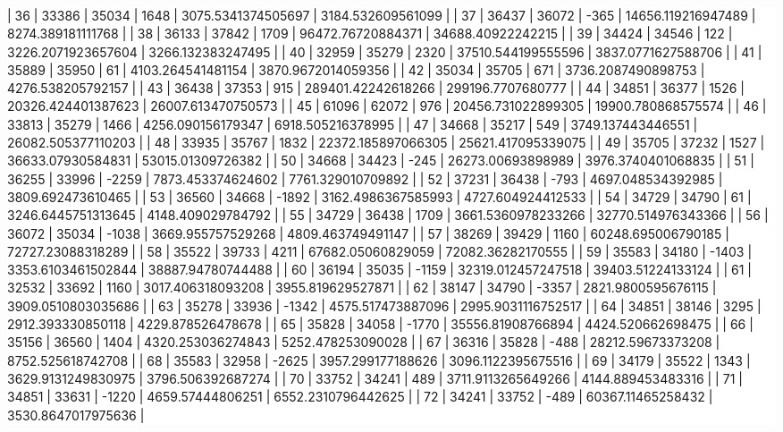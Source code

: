 | 36 | 33386 | 35034 | 1648 | 3075.5341374505697 | 3184.532609561099 |
| 37 | 36437 | 36072 | -365 | 14656.119216947489 | 8274.389181111768 |
| 38 | 36133 | 37842 | 1709 | 96472.76720884371 | 34688.40922242215 |
| 39 | 34424 | 34546 | 122 | 3226.2071923657604 | 3266.132383247495 |
| 40 | 32959 | 35279 | 2320 | 37510.544199555596 | 3837.0771627588706 |
| 41 | 35889 | 35950 | 61 | 4103.264541481154 | 3870.9672014059356 |
| 42 | 35034 | 35705 | 671 | 3736.2087490898753 | 4276.538205792157 |
| 43 | 36438 | 37353 | 915 | 289401.42242618266 | 299196.7707680777 |
| 44 | 34851 | 36377 | 1526 | 20326.424401387623 | 26007.613470750573 |
| 45 | 61096 | 62072 | 976 | 20456.731022899305 | 19900.780868575574 |
| 46 | 33813 | 35279 | 1466 | 4256.090156179347 | 6918.505216378995 |
| 47 | 34668 | 35217 | 549 | 3749.137443446551 | 26082.505377110203 |
| 48 | 33935 | 35767 | 1832 | 22372.185897066305 | 25621.417095339075 |
| 49 | 35705 | 37232 | 1527 | 36633.07930584831 | 53015.01309726382 |
| 50 | 34668 | 34423 | -245 | 26273.00693898989 | 3976.3740401068835 |
| 51 | 36255 | 33996 | -2259 | 7873.453374624602 | 7761.329010709892 |
| 52 | 37231 | 36438 | -793 | 4697.048534392985 | 3809.692473610465 |
| 53 | 36560 | 34668 | -1892 | 3162.4986367585993 | 4727.604924412533 |
| 54 | 34729 | 34790 | 61 | 3246.6445751313645 | 4148.409029784792 |
| 55 | 34729 | 36438 | 1709 | 3661.5360978233266 | 32770.514976343366 |
| 56 | 36072 | 35034 | -1038 | 3669.955757529268 | 4809.463749491147 |
| 57 | 38269 | 39429 | 1160 | 60248.695006790185 | 72727.23088318289 |
| 58 | 35522 | 39733 | 4211 | 67682.05060829059 | 72082.36282170555 |
| 59 | 35583 | 34180 | -1403 | 3353.6103461502844 | 38887.94780744488 |
| 60 | 36194 | 35035 | -1159 | 32319.012457247518 | 39403.51224133124 |
| 61 | 32532 | 33692 | 1160 | 3017.406318093208 | 3955.819629527871 |
| 62 | 38147 | 34790 | -3357 | 2821.9800595676115 | 3909.0510803035686 |
| 63 | 35278 | 33936 | -1342 | 4575.517473887096 | 2995.9031116752517 |
| 64 | 34851 | 38146 | 3295 | 2912.393330850118 | 4229.878526478678 |
| 65 | 35828 | 34058 | -1770 | 35556.81908766894 | 4424.520662698475 |
| 66 | 35156 | 36560 | 1404 | 4320.253036274843 | 5252.478253090028 |
| 67 | 36316 | 35828 | -488 | 28212.59673373208 | 8752.525618742708 |
| 68 | 35583 | 32958 | -2625 | 3957.299177188626 | 3096.1122395675516 |
| 69 | 34179 | 35522 | 1343 | 3629.9131249830975 | 3796.506392687274 |
| 70 | 33752 | 34241 | 489 | 3711.9113265649266 | 4144.889453483316 |
| 71 | 34851 | 33631 | -1220 | 4659.57444806251 | 6552.2310796442625 |
| 72 | 34241 | 33752 | -489 | 60367.11465258432 | 3530.8647017975636 |